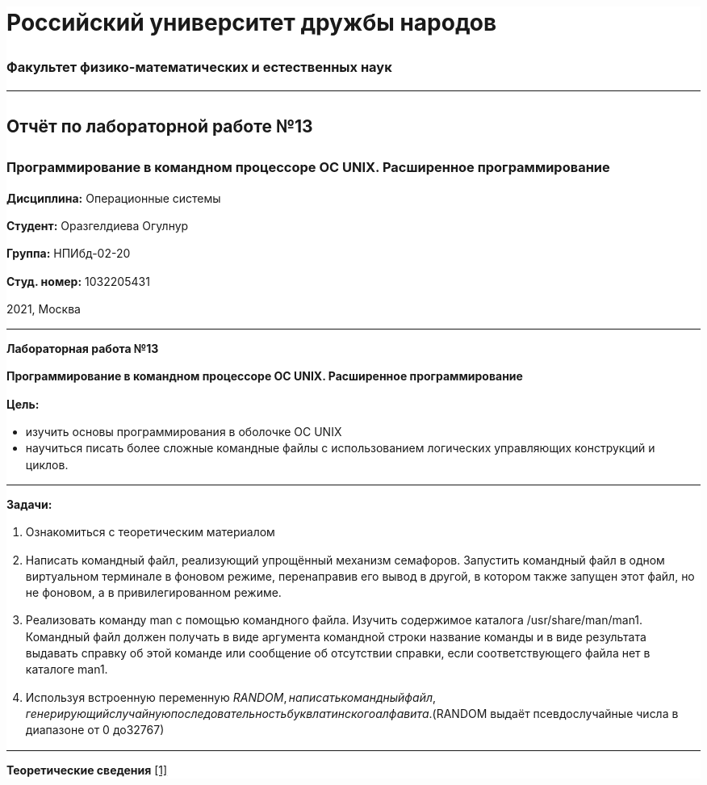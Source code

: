 # Российский университет дружбы народов
### Факультет физико-математических и естественных наук

***

## Отчёт по лабораторной работе №13
### Программирование в командном процессоре ОС UNIX. Расширенное программирование 

**Дисциплина:** Операционные системы

**Студент:** Оразгелдиева Огулнур

**Группа:** НПИбд-02-20

**Студ. номер:** 1032205431

2021, Москва

***

**Лабораторная работа №13**

**Программирование в командном процессоре ОС UNIX. Расширенное программирование**

**Цель:**

* изучить основы программирования в оболочке ОС UNIX 
* научиться писать более сложные командные файлы с использованием логических управляющих конструкций и циклов.

***

**Задачи:**

1. Ознакомиться с теоретическим материалом

2. Написать командный файл, реализующий упрощённый механизм семафоров. Запустить командный файл в одном виртуальном терминале в фоновом режиме, перенаправив его вывод в другой, в котором также запущен этот файл, но не фоновом, а в привилегированном режиме. 

3. Реализовать команду man с помощью командного файла. Изучить содержимое каталога /usr/share/man/man1. Командный файл должен получать в виде аргумента командной строки название команды и в виде результата выдавать справку об этой команде или сообщение об отсутствии справки, если соответствующего файла нет в каталоге man1.

4. Используя встроенную переменную $RANDOM, написать командный файл, генерирующий случайную последовательность букв латинского алфавита. ($RANDOM выдаёт псевдослучайные числа в диапазоне от 0 до32767)

***

**Теоретические сведения** [[1]](https://esystem.rudn.ru/pluginfile.php/1142377/mod_resource/content/2/008-lab_shell_prog_1.pdf)

